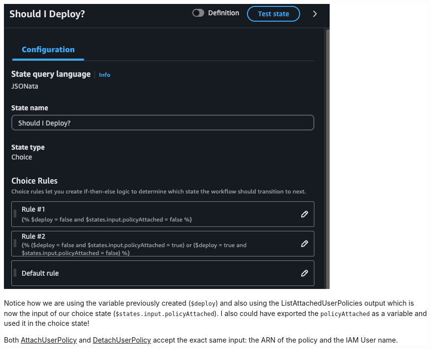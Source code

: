 ![Choice State](./assets/should-i-deploy/choice.png)

Notice how we are using the variable previously created (`$deploy`) and also using the ListAttachedUserPolicies output which is now the input of our choice state (`$states.input.policyAttached`). I also could have exported the `policyAttached` as a variable and used it in the choice state!

Both [AttachUserPolicy](https://docs.aws.amazon.com/IAM/latest/APIReference/API_AttachUserPolicy.html) and [DetachUserPolicy](https://docs.aws.amazon.com/IAM/latest/APIReference/API_DetachUserPolicy.html) accept the exact same input: the ARN of the policy and the IAM User name.
